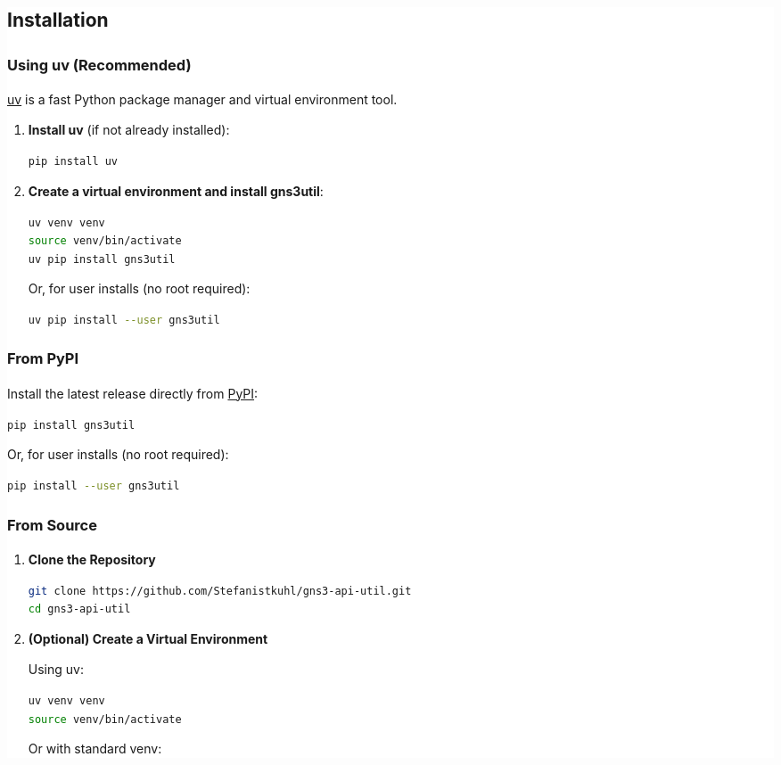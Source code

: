 ## Installation

### Using uv (Recommended)

[uv](https://github.com/astral-sh/uv) is a fast Python package manager and virtual environment tool.

1. **Install uv** (if not already installed):

   ```bash
   pip install uv
   ```

2. **Create a virtual environment and install gns3util**:

   ```bash
   uv venv venv
   source venv/bin/activate
   uv pip install gns3util
   ```

   Or, for user installs (no root required):

   ```bash
   uv pip install --user gns3util
   ```

### From PyPI

Install the latest release directly from [PyPI](https://pypi.org/project/gns3util/):

```bash
pip install gns3util
```

Or, for user installs (no root required):

```bash
pip install --user gns3util
```

### From Source

1. **Clone the Repository**

   ```bash
   git clone https://github.com/Stefanistkuhl/gns3-api-util.git
   cd gns3-api-util
   ```

2. **(Optional) Create a Virtual Environment**

   Using uv:

   ```bash
   uv venv venv
   source venv/bin/activate
   ```

   Or with standard venv:
